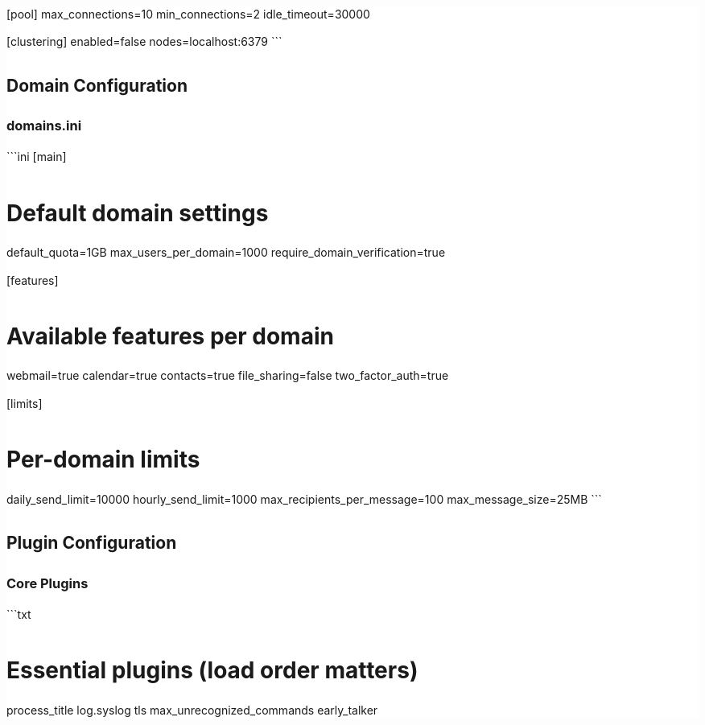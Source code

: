 [pool]
max_connections=10
min_connections=2
idle_timeout=30000

[clustering]
enabled=false
nodes=localhost:6379
\`\`\`

## Domain Configuration

### domains.ini

\`\`\`ini
[main]
# Default domain settings
default_quota=1GB
max_users_per_domain=1000
require_domain_verification=true

[features]
# Available features per domain
webmail=true
calendar=true
contacts=true
file_sharing=false
two_factor_auth=true

[limits]
# Per-domain limits
daily_send_limit=10000
hourly_send_limit=1000
max_recipients_per_message=100
max_message_size=25MB
\`\`\`

## Plugin Configuration

### Core Plugins

\`\`\`txt
# Essential plugins (load order matters)
process_title
log.syslog
tls
max_unrecognized_commands
early_talker
